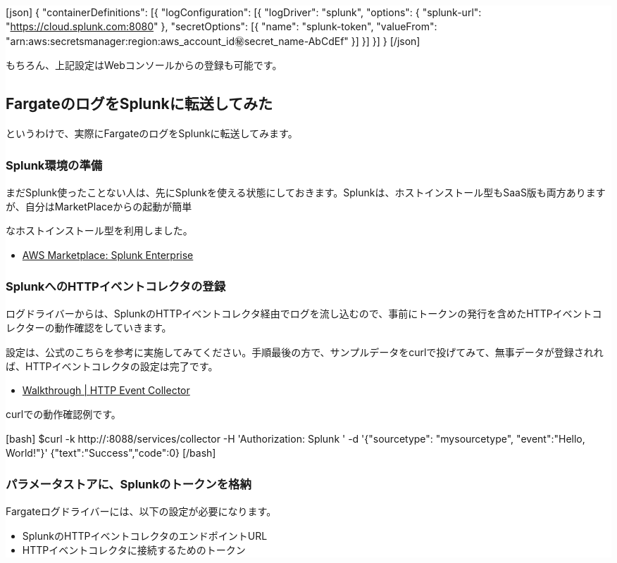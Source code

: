 [json]
{
	"containerDefinitions": [{
		"logConfiguration": [{
			"logDriver": "splunk",
			"options": {
				"splunk-url": "https://cloud.splunk.com:8080"
			},
			"secretOptions": [{
				"name": "splunk-token",
				"valueFrom": "arn:aws:secretsmanager:region:aws_account_id:secret:secret_name-AbCdEf"
			}]
		}]
	}]
}
[/json]

もちろん、上記設定はWebコンソールからの登録も可能です。

## FargateのログをSplunkに転送してみた

というわけで、実際にFargateのログをSplunkに転送してみます。

### Splunk環境の準備

まだSplunk使ったことない人は、先にSplunkを使える状態にしておきます。Splunkは、ホストインストール型もSaaS版も両方ありますが、自分はMarketPlaceからの起動が簡単

なホストインストール型を利用しました。

* <a href="https://aws.amazon.com/marketplace/pp/B00PUXWXNE" target="_blank">AWS Marketplace: Splunk Enterprise</a>

### SplunkへのHTTPイベントコレクタの登録

ログドライバーからは、SplunkのHTTPイベントコレクタ経由でログを流し込むので、事前にトークンの発行を含めたHTTPイベントコレクターの動作確認をしていきます。

設定は、公式のこちらを参考に実施してみてください。手順最後の方で、サンプルデータをcurlで投げてみて、無事データが登録されれば、HTTPイベントコレクタの設定は完了です。

* <a href="http://dev.splunk.com/view/event-collector/SP-CAAAE7F" target="_blank">Walkthrough | HTTP Event Collector</a>

curlでの動作確認例です。

[bash]
$curl -k http://<host>:8088/services/collector -H 'Authorization: Splunk <token>' -d '{"sourcetype": "mysourcetype", "event":"Hello, World!"}'
{"text":"Success","code":0}
[/bash]

### パラメータストアに、Splunkのトークンを格納

Fargateログドライバーには、以下の設定が必要になります。

- SplunkのHTTPイベントコレクタのエンドポイントURL
- HTTPイベントコレクタに接続するためのトークン
